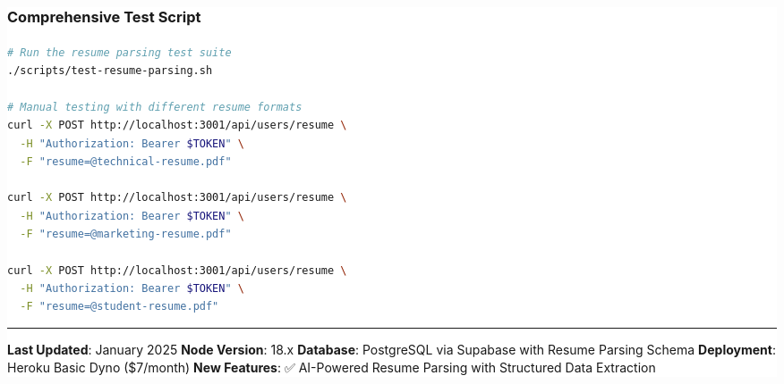 ### **Comprehensive Test Script**
```bash
# Run the resume parsing test suite
./scripts/test-resume-parsing.sh

# Manual testing with different resume formats
curl -X POST http://localhost:3001/api/users/resume \
  -H "Authorization: Bearer $TOKEN" \
  -F "resume=@technical-resume.pdf"

curl -X POST http://localhost:3001/api/users/resume \
  -H "Authorization: Bearer $TOKEN" \
  -F "resume=@marketing-resume.pdf"

curl -X POST http://localhost:3001/api/users/resume \
  -H "Authorization: Bearer $TOKEN" \
  -F "resume=@student-resume.pdf"
```

---

**Last Updated**: January 2025
**Node Version**: 18.x
**Database**: PostgreSQL via Supabase with Resume Parsing Schema
**Deployment**: Heroku Basic Dyno ($7/month)
**New Features**: ✅ AI-Powered Resume Parsing with Structured Data Extraction
